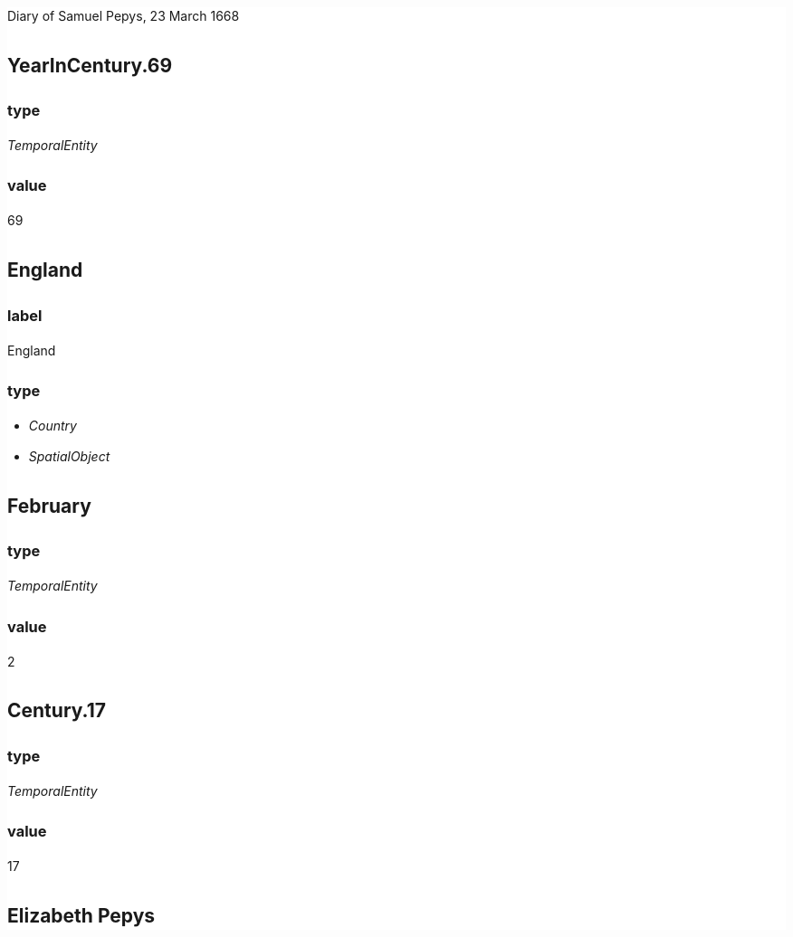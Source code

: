 
Diary of Samuel Pepys, 23 March 1668 

## YearInCentury.69

### type


*TemporalEntity*

### value


69

## England

### label


England

### type

 - *Country*

 - *SpatialObject*

## February

### type


*TemporalEntity*

### value


2

## Century.17

### type


*TemporalEntity*

### value


17

## Elizabeth Pepys
